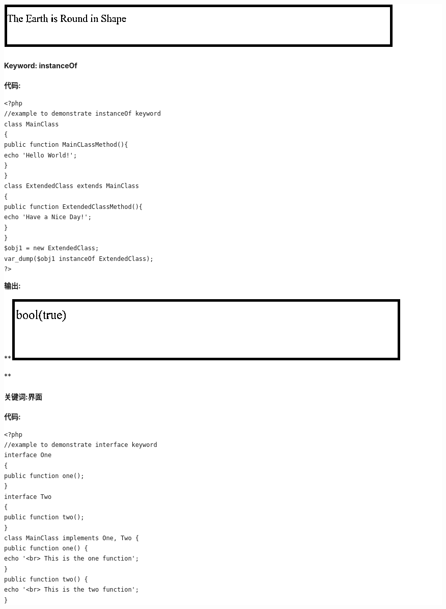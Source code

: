 ![include once](img/89ff4fcf7398f7b6a1c11c20378387bd.png)



#### Keyword: instanceOf

**代码:**

```
<?php
//example to demonstrate instanceOf keyword
class MainClass
{
public function MainCLassMethod(){
echo 'Hello World!';
}
}
class ExtendedClass extends MainClass
{
public function ExtendedClassMethod(){
echo 'Have a Nice Day!';
}
}
$obj1 = new ExtendedClass;
var_dump($obj1 instanceOf ExtendedClass);
?>
```

**输出:**

**![instanceof](img/25f0e2345c9c297b51ffb1ad0a0d2ebe.png)

** 

#### 关键词:界面

**代码:**

```
<?php
//example to demonstrate interface keyword
interface One
{
public function one();
}
interface Two
{
public function two();
}
class MainClass implements One, Two {
public function one() {
echo '<br> This is the one function';
}
public function two() {
echo '<br> This is the two function';
}
```